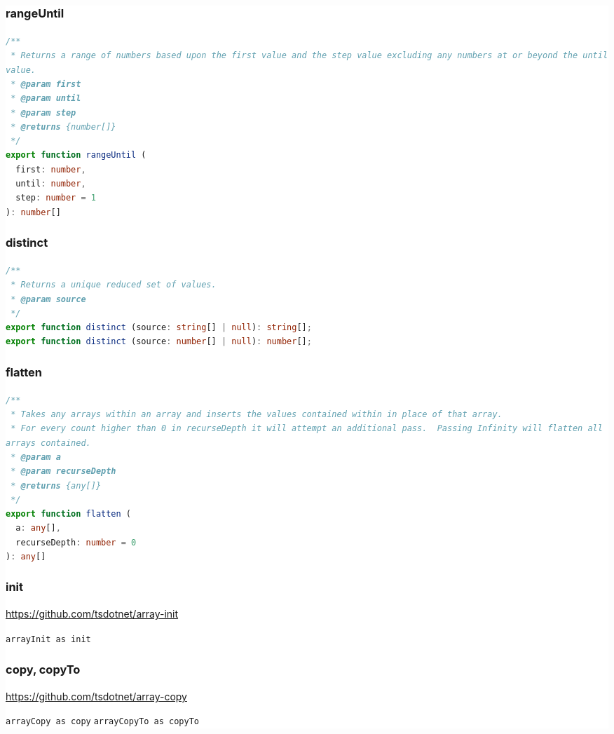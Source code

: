 ```typescript
```

### rangeUntil

```typescript
/**
 * Returns a range of numbers based upon the first value and the step value excluding any numbers at or beyond the until value.
 * @param first
 * @param until
 * @param step
 * @returns {number[]}
 */
export function rangeUntil (
  first: number,
  until: number,
  step: number = 1
): number[]
```

### distinct

```typescript
/**
 * Returns a unique reduced set of values.
 * @param source
 */
export function distinct (source: string[] | null): string[];
export function distinct (source: number[] | null): number[];
```

### flatten

```typescript
/**
 * Takes any arrays within an array and inserts the values contained within in place of that array.
 * For every count higher than 0 in recurseDepth it will attempt an additional pass.  Passing Infinity will flatten all arrays contained.
 * @param a
 * @param recurseDepth
 * @returns {any[]}
 */
export function flatten (
  a: any[],
  recurseDepth: number = 0
): any[]
```

### init

https://github.com/tsdotnet/array-init

`arrayInit as init`

### copy, copyTo

https://github.com/tsdotnet/array-copy

`arrayCopy as copy`
`arrayCopyTo as copyTo`
